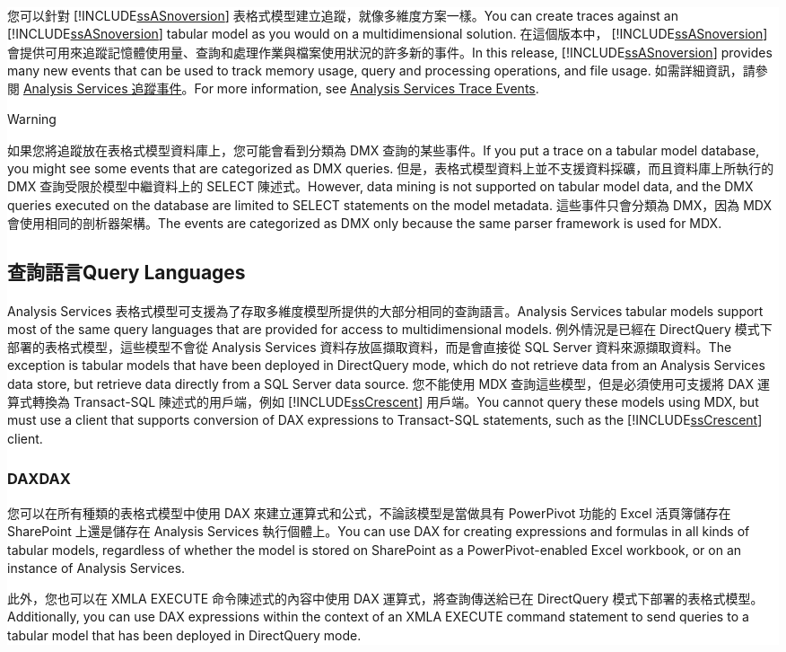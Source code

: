  <span data-ttu-id="5f938-142">您可以針對 [!INCLUDE[ssASnoversion](../../includes/ssasnoversion-md.md)] 表格式模型建立追蹤，就像多維度方案一樣。</span><span class="sxs-lookup"><span data-stu-id="5f938-142">You can create traces against an [!INCLUDE[ssASnoversion](../../includes/ssasnoversion-md.md)] tabular model as you would on a multidimensional solution.</span></span> <span data-ttu-id="5f938-143">在這個版本中， [!INCLUDE[ssASnoversion](../../includes/ssasnoversion-md.md)] 會提供可用來追蹤記憶體使用量、查詢和處理作業與檔案使用狀況的許多新的事件。</span><span class="sxs-lookup"><span data-stu-id="5f938-143">In this release, [!INCLUDE[ssASnoversion](../../includes/ssasnoversion-md.md)] provides many new events that can be used to track memory usage, query and processing operations, and file usage.</span></span> <span data-ttu-id="5f938-144">如需詳細資訊，請參閱 [Analysis Services 追蹤事件](https://docs.microsoft.com/bi-reference/trace-events/analysis-services-trace-events)。</span><span class="sxs-lookup"><span data-stu-id="5f938-144">For more information, see [Analysis Services Trace Events](https://docs.microsoft.com/bi-reference/trace-events/analysis-services-trace-events).</span></span>  
  
> [!WARNING]  
>  <span data-ttu-id="5f938-145">如果您將追蹤放在表格式模型資料庫上，您可能會看到分類為 DMX 查詢的某些事件。</span><span class="sxs-lookup"><span data-stu-id="5f938-145">If you put a trace on a tabular model database, you might see some events that are categorized as DMX queries.</span></span> <span data-ttu-id="5f938-146">但是，表格式模型資料上並不支援資料採礦，而且資料庫上所執行的 DMX 查詢受限於模型中繼資料上的 SELECT 陳述式。</span><span class="sxs-lookup"><span data-stu-id="5f938-146">However, data mining is not supported on tabular model data, and the DMX queries executed on the database are limited to SELECT statements on the model metadata.</span></span> <span data-ttu-id="5f938-147">這些事件只會分類為 DMX，因為 MDX 會使用相同的剖析器架構。</span><span class="sxs-lookup"><span data-stu-id="5f938-147">The events are categorized as DMX only because the same parser framework is used for MDX.</span></span>  
  
## <a name="query-languages"></a><span data-ttu-id="5f938-148">查詢語言</span><span class="sxs-lookup"><span data-stu-id="5f938-148">Query Languages</span></span>  
 <span data-ttu-id="5f938-149">Analysis Services 表格式模型可支援為了存取多維度模型所提供的大部分相同的查詢語言。</span><span class="sxs-lookup"><span data-stu-id="5f938-149">Analysis Services tabular models support most of the same query languages that are provided for access to multidimensional models.</span></span> <span data-ttu-id="5f938-150">例外情況是已經在 DirectQuery 模式下部署的表格式模型，這些模型不會從 Analysis Services 資料存放區擷取資料，而是會直接從 SQL Server 資料來源擷取資料。</span><span class="sxs-lookup"><span data-stu-id="5f938-150">The exception is tabular models that have been deployed in DirectQuery mode, which do not retrieve data from an Analysis Services data store, but retrieve data directly from a SQL Server data source.</span></span> <span data-ttu-id="5f938-151">您不能使用 MDX 查詢這些模型，但是必須使用可支援將 DAX 運算式轉換為 Transact-SQL 陳述式的用戶端，例如 [!INCLUDE[ssCrescent](../../includes/sscrescent-md.md)] 用戶端。</span><span class="sxs-lookup"><span data-stu-id="5f938-151">You cannot query these models using MDX, but must use a client that supports conversion of DAX expressions to Transact-SQL statements, such as the [!INCLUDE[ssCrescent](../../includes/sscrescent-md.md)] client.</span></span>  
  
### <a name="dax"></a><span data-ttu-id="5f938-152">DAX</span><span class="sxs-lookup"><span data-stu-id="5f938-152">DAX</span></span>  
 <span data-ttu-id="5f938-153">您可以在所有種類的表格式模型中使用 DAX 來建立運算式和公式，不論該模型是當做具有 PowerPivot 功能的 Excel 活頁簿儲存在 SharePoint 上還是儲存在 Analysis Services 執行個體上。</span><span class="sxs-lookup"><span data-stu-id="5f938-153">You can use DAX for creating expressions and formulas in all kinds of tabular models, regardless of whether the model is stored on SharePoint as a PowerPivot-enabled Excel workbook, or on an instance of Analysis Services.</span></span>  
  
 <span data-ttu-id="5f938-154">此外，您也可以在 XMLA EXECUTE 命令陳述式的內容中使用 DAX 運算式，將查詢傳送給已在 DirectQuery 模式下部署的表格式模型。</span><span class="sxs-lookup"><span data-stu-id="5f938-154">Additionally, you can use DAX expressions within the context of an XMLA EXECUTE command statement to send queries to a tabular model that has been deployed in DirectQuery mode.</span></span>  
  